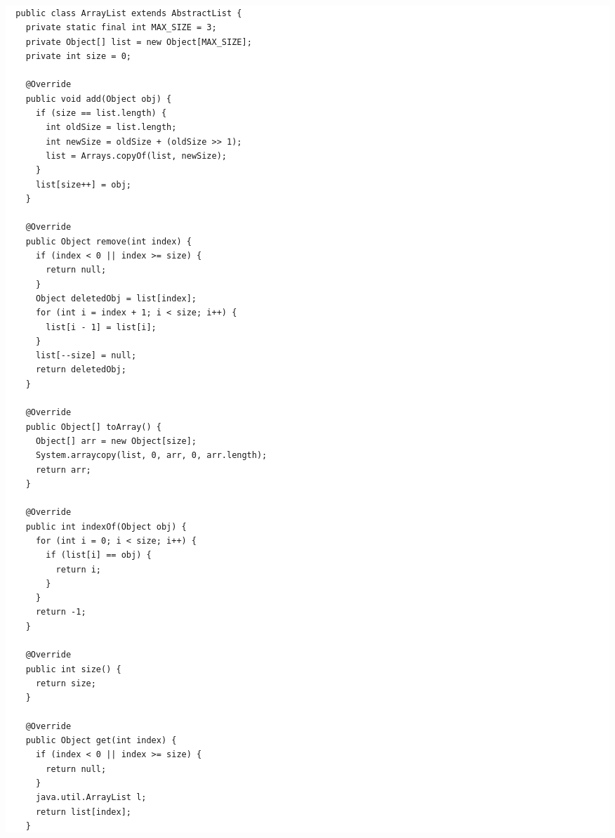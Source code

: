       public class ArrayList extends AbstractList {
        private static final int MAX_SIZE = 3;
        private Object[] list = new Object[MAX_SIZE];
        private int size = 0;

        @Override
        public void add(Object obj) {
          if (size == list.length) {
            int oldSize = list.length;
            int newSize = oldSize + (oldSize >> 1);
            list = Arrays.copyOf(list, newSize);
          }
          list[size++] = obj;
        }

        @Override
        public Object remove(int index) {
          if (index < 0 || index >= size) {
            return null;
          }
          Object deletedObj = list[index];
          for (int i = index + 1; i < size; i++) {
            list[i - 1] = list[i];
          }
          list[--size] = null;
          return deletedObj;
        }

        @Override
        public Object[] toArray() {
          Object[] arr = new Object[size];
          System.arraycopy(list, 0, arr, 0, arr.length);
          return arr;
        }

        @Override
        public int indexOf(Object obj) {
          for (int i = 0; i < size; i++) {
            if (list[i] == obj) {
              return i;
            }
          }
          return -1;
        }

        @Override
        public int size() {
          return size;
        }

        @Override
        public Object get(int index) {
          if (index < 0 || index >= size) {
            return null;
          }
          java.util.ArrayList l;
          return list[index];
        }
